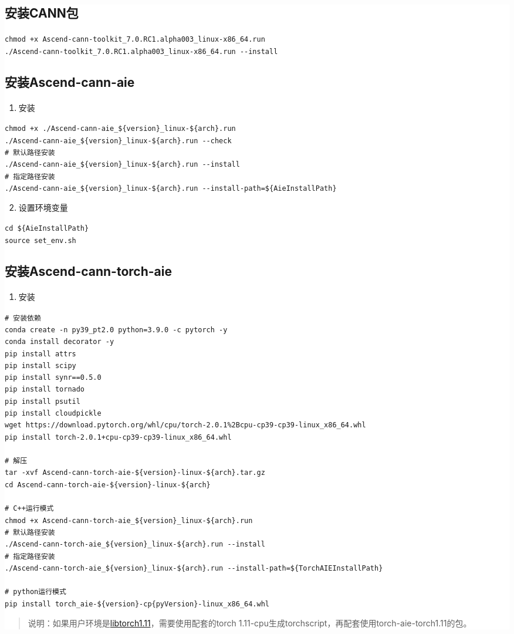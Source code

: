 
## 安装CANN包

 ```
 chmod +x Ascend-cann-toolkit_7.0.RC1.alpha003_linux-x86_64.run
./Ascend-cann-toolkit_7.0.RC1.alpha003_linux-x86_64.run --install
 ```

## 安装Ascend-cann-aie
1. 安装
```
chmod +x ./Ascend-cann-aie_${version}_linux-${arch}.run
./Ascend-cann-aie_${version}_linux-${arch}.run --check
# 默认路径安装
./Ascend-cann-aie_${version}_linux-${arch}.run --install
# 指定路径安装
./Ascend-cann-aie_${version}_linux-${arch}.run --install-path=${AieInstallPath}
```
2. 设置环境变量
```
cd ${AieInstallPath}
source set_env.sh
```
## 安装Ascend-cann-torch-aie
1. 安装
 ```
# 安装依赖
conda create -n py39_pt2.0 python=3.9.0 -c pytorch -y
conda install decorator -y
pip install attrs
pip install scipy
pip install synr==0.5.0
pip install tornado
pip install psutil
pip install cloudpickle
wget https://download.pytorch.org/whl/cpu/torch-2.0.1%2Bcpu-cp39-cp39-linux_x86_64.whl
pip install torch-2.0.1+cpu-cp39-cp39-linux_x86_64.whl

# 解压
tar -xvf Ascend-cann-torch-aie-${version}-linux-${arch}.tar.gz
cd Ascend-cann-torch-aie-${version}-linux-${arch}

# C++运行模式
chmod +x Ascend-cann-torch-aie_${version}_linux-${arch}.run
# 默认路径安装
./Ascend-cann-torch-aie_${version}_linux-${arch}.run --install
# 指定路径安装
./Ascend-cann-torch-aie_${version}_linux-${arch}.run --install-path=${TorchAIEInstallPath}

# python运行模式
pip install torch_aie-${version}-cp{pyVersion}-linux_x86_64.whl
 ```
 > 说明：如果用户环境是[libtorch1.11](https://download.pytorch.org/libtorch/cu113/libtorch-shared-with-deps-1.11.0%2Bcu113.zip)，需要使用配套的torch 1.11-cpu生成torchscript，再配套使用torch-aie-torch1.11的包。
